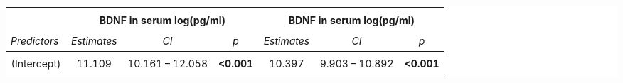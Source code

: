 <table style="border-collapse:collapse; border:none;">
<tr>
<th style="border-top: double; text-align:center; font-style:normal; font-weight:bold; padding:0.2cm;  text-align:left; ">
 
</th>
<th colspan="3" style="border-top: double; text-align:center; font-style:normal; font-weight:bold; padding:0.2cm; ">
BDNF in serum log(pg/ml)
</th>
<th colspan="3" style="border-top: double; text-align:center; font-style:normal; font-weight:bold; padding:0.2cm; ">
BDNF in serum log(pg/ml)
</th>
</tr>
<tr>
<td style=" text-align:center; border-bottom:1px solid; font-style:italic; font-weight:normal;  text-align:left; ">
Predictors
</td>
<td style=" text-align:center; border-bottom:1px solid; font-style:italic; font-weight:normal;  ">
Estimates
</td>
<td style=" text-align:center; border-bottom:1px solid; font-style:italic; font-weight:normal;  ">
CI
</td>
<td style=" text-align:center; border-bottom:1px solid; font-style:italic; font-weight:normal;  ">
p
</td>
<td style=" text-align:center; border-bottom:1px solid; font-style:italic; font-weight:normal;  ">
Estimates
</td>
<td style=" text-align:center; border-bottom:1px solid; font-style:italic; font-weight:normal;  ">
CI
</td>
<td style=" text-align:center; border-bottom:1px solid; font-style:italic; font-weight:normal;  col7">
p
</td>
</tr>
<tr>
<td style=" padding:0.2cm; text-align:left; vertical-align:top; text-align:left; ">
(Intercept)
</td>
<td style=" padding:0.2cm; text-align:left; vertical-align:top; text-align:center;  ">
11.109
</td>
<td style=" padding:0.2cm; text-align:left; vertical-align:top; text-align:center;  ">
10.161 – 12.058
</td>
<td style=" padding:0.2cm; text-align:left; vertical-align:top; text-align:center;  ">
<strong>&lt;0.001
</td>
<td style=" padding:0.2cm; text-align:left; vertical-align:top; text-align:center;  ">
10.397
</td>
<td style=" padding:0.2cm; text-align:left; vertical-align:top; text-align:center;  ">
9.903 – 10.892
</td>
<td style=" padding:0.2cm; text-align:left; vertical-align:top; text-align:center;  col7">
<strong>&lt;0.001
</td>
</tr>
<tr>